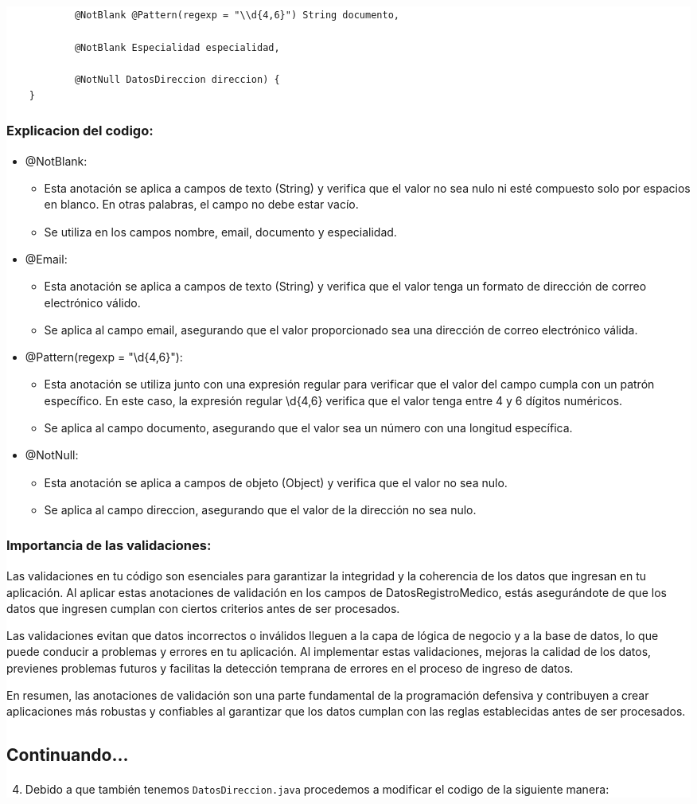                 @NotBlank @Pattern(regexp = "\\d{4,6}") String documento,

                @NotBlank Especialidad especialidad,

                @NotNull DatosDireccion direccion) {
        }

### Explicacion del codigo:

-   @NotBlank:

    -   Esta anotación se aplica a campos de texto (String) y verifica que el valor no sea nulo ni esté compuesto solo por espacios en blanco. En otras palabras, el campo no debe estar vacío.

    -   Se utiliza en los campos nombre, email, documento y especialidad.

-   @Email:

    -   Esta anotación se aplica a campos de texto (String) y verifica que el valor tenga un formato de dirección de correo electrónico válido.

    -   Se aplica al campo email, asegurando que el valor proporcionado sea una dirección de correo electrónico válida.

-   @Pattern(regexp = "\\d{4,6}"):

    -   Esta anotación se utiliza junto con una expresión regular para verificar que el valor del campo cumpla con un patrón específico. En este caso, la expresión regular \\d{4,6} verifica que el valor tenga entre 4 y 6 dígitos numéricos.

    -   Se aplica al campo documento, asegurando que el valor sea un número con una longitud específica.

-   @NotNull:

    -   Esta anotación se aplica a campos de objeto (Object) y verifica que el valor no sea nulo.

    -   Se aplica al campo direccion, asegurando que el valor de la dirección no sea nulo.

### Importancia de las validaciones:

Las validaciones en tu código son esenciales para garantizar la integridad y la coherencia de los datos que ingresan en tu aplicación. Al aplicar estas anotaciones de validación en los campos de DatosRegistroMedico, estás asegurándote de que los datos que ingresen cumplan con ciertos criterios antes de ser procesados.

Las validaciones evitan que datos incorrectos o inválidos lleguen a la capa de lógica de negocio y a la base de datos, lo que puede conducir a problemas y errores en tu aplicación. Al implementar estas validaciones, mejoras la calidad de los datos, previenes problemas futuros y facilitas la detección temprana de errores en el proceso de ingreso de datos.

En resumen, las anotaciones de validación son una parte fundamental de la programación defensiva y contribuyen a crear aplicaciones más robustas y confiables al garantizar que los datos cumplan con las reglas establecidas antes de ser procesados.

## Continuando...

4.  Debido a que también tenemos `DatosDireccion.java` procedemos a modificar el codigo de la siguiente manera:
